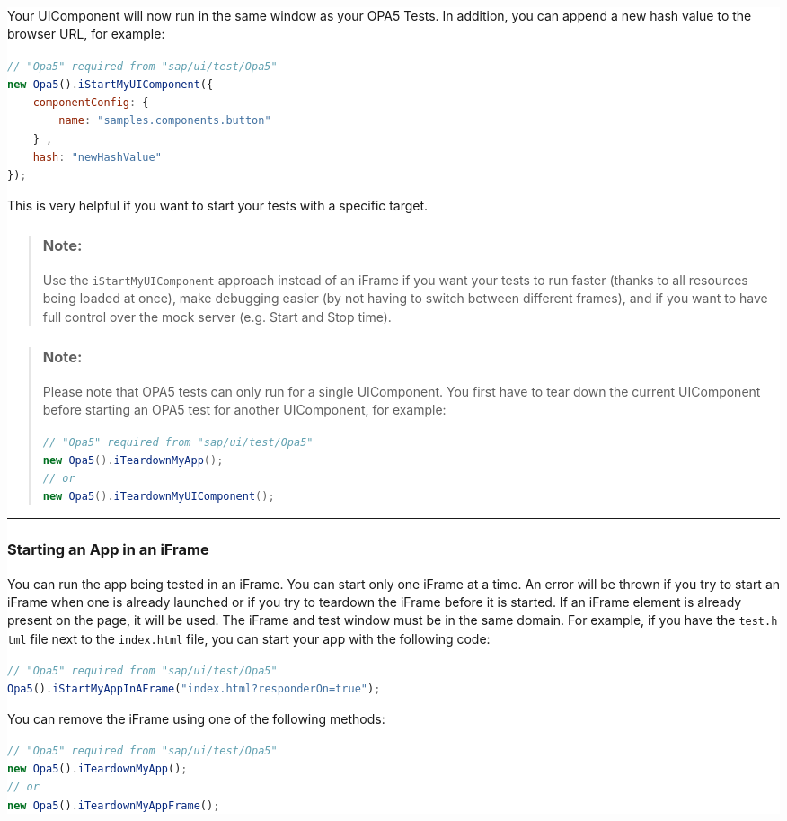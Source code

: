 Your UIComponent will now run in the same window as your OPA5 Tests. In addition, you can append a new hash value to the browser URL, for example:

```js
// "Opa5" required from "sap/ui/test/Opa5"
new Opa5().iStartMyUIComponent({
    componentConfig: {
        name: "samples.components.button"
    } ,
    hash: "newHashValue"
});
```

This is very helpful if you want to start your tests with a specific target.

> ### Note:  
> Use the `iStartMyUIComponent` approach instead of an iFrame if you want your tests to run faster \(thanks to all resources being loaded at once\), make debugging easier \(by not having to switch between different frames\), and if you want to have full control over the mock server \(e.g. Start and Stop time\).

> ### Note:  
> Please note that OPA5 tests can only run for a single UIComponent. You first have to tear down the current UIComponent before starting an OPA5 test for another UIComponent, for example:
> 
> ```js
> // "Opa5" required from "sap/ui/test/Opa5"
> new Opa5().iTeardownMyApp();
> // or
> new Opa5().iTeardownMyUIComponent();
> ```

***

### **Starting an App in an iFrame**

You can run the app being tested in an iFrame. You can start only one iFrame at a time. An error will be thrown if you try to start an iFrame when one is already launched or if you try to teardown the iFrame before it is started. If an iFrame element is already present on the page, it will be used. The iFrame and test window must be in the same domain. For example, if you have the `test.html` file next to the `index.html` file, you can start your app with the following code:

```js
// "Opa5" required from "sap/ui/test/Opa5"
Opa5().iStartMyAppInAFrame("index.html?responderOn=true");
```

You can remove the iFrame using one of the following methods:

```js
// "Opa5" required from "sap/ui/test/Opa5"
new Opa5().iTeardownMyApp();
// or
new Opa5().iTeardownMyAppFrame();
```
